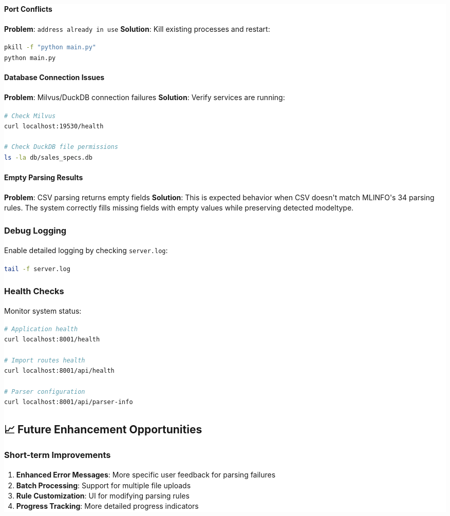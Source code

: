 #### Port Conflicts
**Problem**: `address already in use`
**Solution**: Kill existing processes and restart:
```bash
pkill -f "python main.py"
python main.py
```

#### Database Connection Issues
**Problem**: Milvus/DuckDB connection failures
**Solution**: Verify services are running:
```bash
# Check Milvus
curl localhost:19530/health

# Check DuckDB file permissions
ls -la db/sales_specs.db
```

#### Empty Parsing Results
**Problem**: CSV parsing returns empty fields
**Solution**: This is expected behavior when CSV doesn't match MLINFO's 34 parsing rules. The system correctly fills missing fields with empty values while preserving detected modeltype.

### Debug Logging
Enable detailed logging by checking `server.log`:
```bash
tail -f server.log
```

### Health Checks
Monitor system status:
```bash
# Application health
curl localhost:8001/health

# Import routes health
curl localhost:8001/api/health

# Parser configuration
curl localhost:8001/api/parser-info
```

## 📈 Future Enhancement Opportunities

### Short-term Improvements
1. **Enhanced Error Messages**: More specific user feedback for parsing failures
2. **Batch Processing**: Support for multiple file uploads
3. **Rule Customization**: UI for modifying parsing rules
4. **Progress Tracking**: More detailed progress indicators

